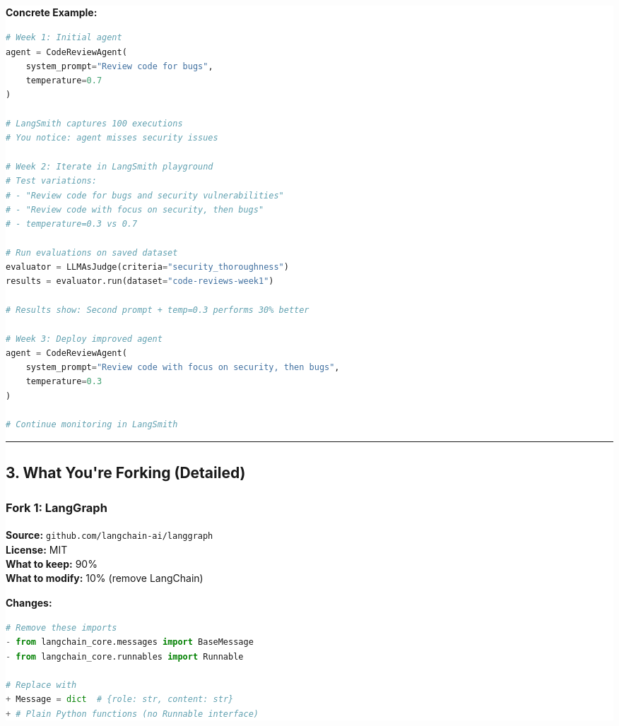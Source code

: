 **Concrete Example:**

```python
# Week 1: Initial agent
agent = CodeReviewAgent(
    system_prompt="Review code for bugs",
    temperature=0.7
)

# LangSmith captures 100 executions
# You notice: agent misses security issues

# Week 2: Iterate in LangSmith playground
# Test variations:
# - "Review code for bugs and security vulnerabilities"
# - "Review code with focus on security, then bugs"
# - temperature=0.3 vs 0.7

# Run evaluations on saved dataset
evaluator = LLMAsJudge(criteria="security_thoroughness")
results = evaluator.run(dataset="code-reviews-week1")

# Results show: Second prompt + temp=0.3 performs 30% better

# Week 3: Deploy improved agent
agent = CodeReviewAgent(
    system_prompt="Review code with focus on security, then bugs",
    temperature=0.3
)

# Continue monitoring in LangSmith
```

---

## 3. What You're Forking (Detailed)

### Fork 1: LangGraph

**Source:** `github.com/langchain-ai/langgraph`  
**License:** MIT  
**What to keep:** 90%  
**What to modify:** 10% (remove LangChain)

**Changes:**
```python
# Remove these imports
- from langchain_core.messages import BaseMessage
- from langchain_core.runnables import Runnable

# Replace with
+ Message = dict  # {role: str, content: str}
+ # Plain Python functions (no Runnable interface)
```

